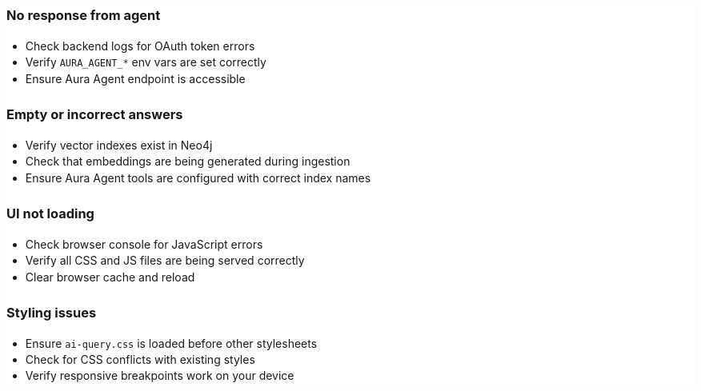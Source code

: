 ### No response from agent
- Check backend logs for OAuth token errors
- Verify `AURA_AGENT_*` env vars are set correctly
- Ensure Aura Agent endpoint is accessible

### Empty or incorrect answers
- Verify vector indexes exist in Neo4j
- Check that embeddings are being generated during ingestion
- Ensure Aura Agent tools are configured with correct index names

### UI not loading
- Check browser console for JavaScript errors
- Verify all CSS and JS files are being served correctly
- Clear browser cache and reload

### Styling issues
- Ensure `ai-query.css` is loaded before other stylesheets
- Check for CSS conflicts with existing styles
- Verify responsive breakpoints work on your device
